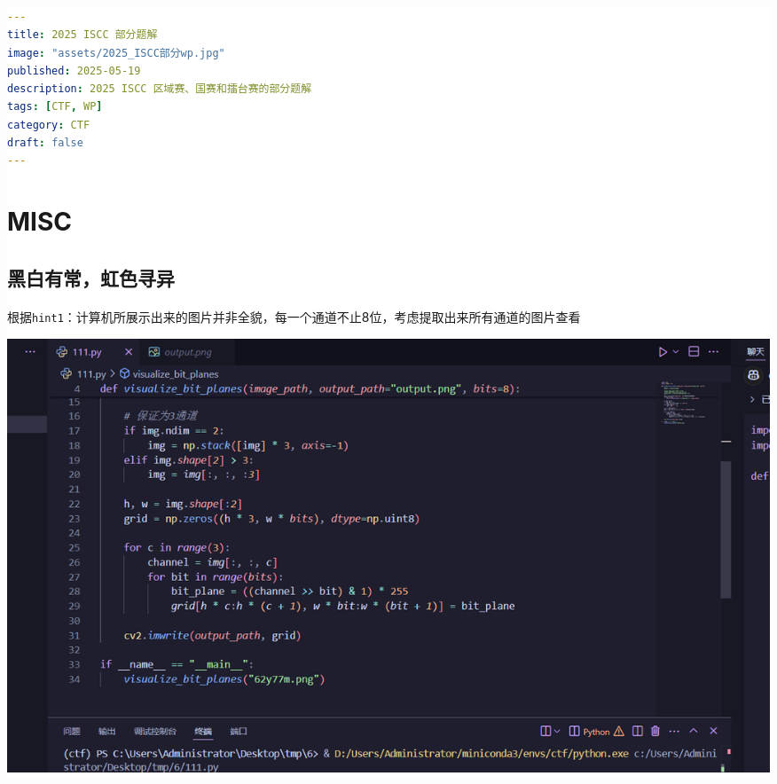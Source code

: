 ```yaml
---
title: 2025 ISCC 部分题解
image: "assets/2025_ISCC部分wp.jpg"
published: 2025-05-19
description: 2025 ISCC 区域赛、国赛和擂台赛的部分题解
tags: [CTF, WP]
category: CTF
draft: false
---
```


# MISC

## 黑白有常，虹色寻异

根据`hint1`：计算机所展示出来的图片并非全貌，每一个通道不止8位，考虑提取出来所有通道的图片查看

![图片1](./assets/图片1.png)
